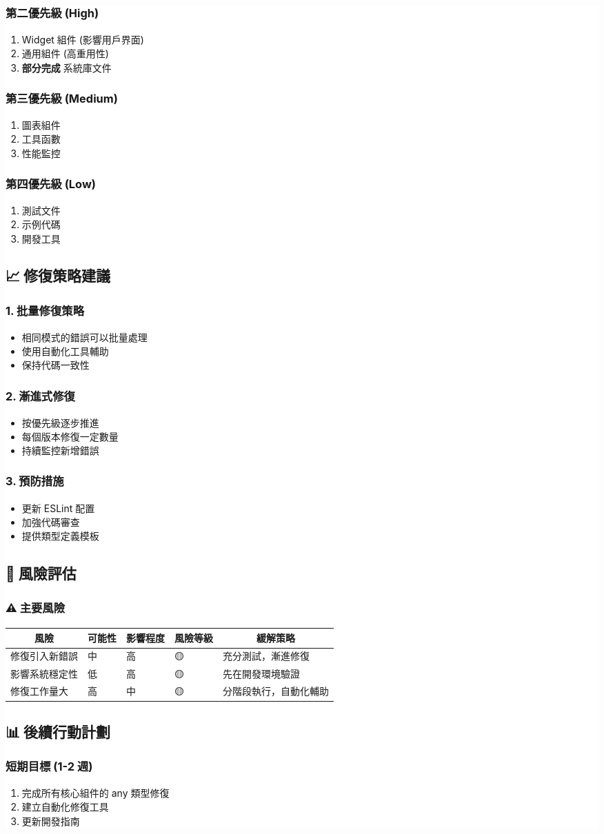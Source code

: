 ### 第二優先級 (High)
1. Widget 組件 (影響用戶界面)
2. 通用組件 (高重用性)
3. **部分完成** 系統庫文件

### 第三優先級 (Medium)
1. 圖表組件
2. 工具函數
3. 性能監控

### 第四優先級 (Low)
1. 測試文件
2. 示例代碼
3. 開發工具

## 📈 修復策略建議

### 1. 批量修復策略
- 相同模式的錯誤可以批量處理
- 使用自動化工具輔助
- 保持代碼一致性

### 2. 漸進式修復
- 按優先級逐步推進
- 每個版本修復一定數量
- 持續監控新增錯誤

### 3. 預防措施
- 更新 ESLint 配置
- 加強代碼審查
- 提供類型定義模板

## 🚨 風險評估

### ⚠️ 主要風險
| 風險 | 可能性 | 影響程度 | 風險等級 | 緩解策略 |
|------|--------|----------|----------|----------|
| 修復引入新錯誤 | 中 | 高 | 🟡 | 充分測試，漸進修復 |
| 影響系統穩定性 | 低 | 高 | 🟡 | 先在開發環境驗證 |
| 修復工作量大 | 高 | 中 | 🟡 | 分階段執行，自動化輔助 |

## 📊 後續行動計劃

### 短期目標 (1-2 週)
1. 完成所有核心組件的 any 類型修復
2. 建立自動化修復工具
3. 更新開發指南
